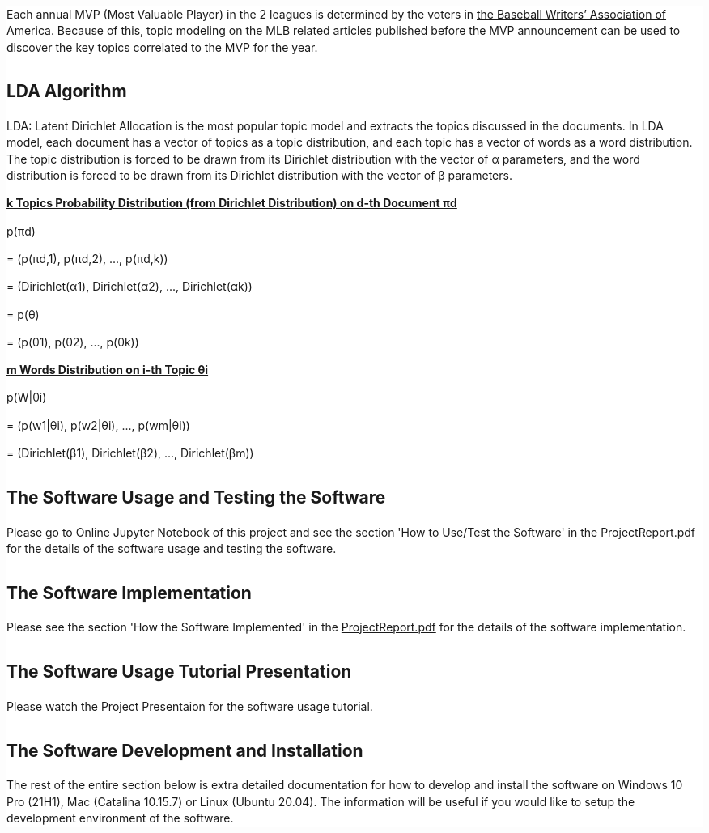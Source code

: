 Each annual MVP (Most Valuable Player) in the 2 leagues is determined by the voters in [the Baseball Writers’ Association of America](https://bbwaa.com/voting-faq). Because of this, topic modeling on the MLB related articles published before the MVP announcement can be used to discover the key topics correlated to the MVP for the year.

## LDA Algorithm

LDA: Latent Dirichlet Allocation is the most popular topic model and extracts the topics discussed in the documents. In LDA model, each document has a vector of topics as a topic distribution, and each topic has a vector of words as a word distribution. The topic distribution is forced to be drawn from its Dirichlet distribution with the vector of α parameters, and the word distribution is forced to be drawn from its Dirichlet distribution with the vector of β parameters.

__<u>k Topics Probability Distribution (from Dirichlet Distribution) on d-th Document πd</u>__

p(πd)

= (p(πd,1), p(πd,2), ..., p(πd,k))

= (Dirichlet(α1), Dirichlet(α2), ..., Dirichlet(αk))

= p(θ)

= (p(θ1), p(θ2), ..., p(θk))

__<u>m Words Distribution on i-th Topic θi</u>__

p(W|θi)

= (p(w1|θi), p(w2|θi), ..., p(wm|θi))

= (Dirichlet(β1), Dirichlet(β2), ..., Dirichlet(βm))

## The Software Usage and Testing the Software

Please go to [Online Jupyter Notebook](https://mybinder.org/v2/gh/masamip2/CourseProject/HEAD) of this project and see the section 'How to Use/Test the Software' in the [ProjectReport.pdf](/ProjectReport.pdf) for the details of the software usage and testing the software.

## The Software Implementation

Please see the section 'How the Software Implemented' in the [ProjectReport.pdf](/ProjectReport.pdf) for the details of the software  implementation.

## The Software Usage Tutorial Presentation

Please watch the [Project Presentaion](https://mediaspace.illinois.edu/media/t/1_7h9807wh) for the software usage tutorial.

## The Software Development and Installation

The rest of the entire section below is extra detailed documentation for how to develop and install the software on Windows 10 Pro (21H1), Mac (Catalina 10.15.7) or Linux (Ubuntu 20.04). The information will be useful if you would like to setup the development environment of the software.

